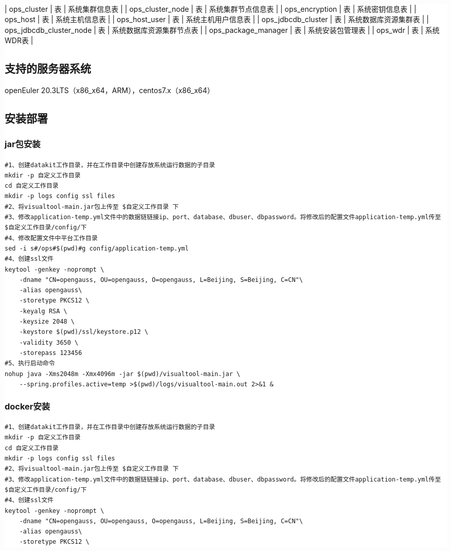 | ops_cluster      | 表   | 系统集群信息表       |
| ops_cluster_node      | 表   | 系统集群节点信息表     |
| ops_encryption      | 表   | 系统密钥信息表       |
| ops_host      | 表   | 系统主机信息表       |
| ops_host_user      | 表   | 系统主机用户信息表     |
| ops_jdbcdb_cluster      | 表   | 系统数据库资源集群表    |
| ops_jdbcdb_cluster_node      | 表   | 系统数据库资源集群节点表  |
| ops_package_manager      | 表   | 系统安装包管理表      |
| ops_wdr      | 表   | 系统WDR表        |



## 支持的服务器系统
openEuler 20.3LTS（x86_x64，ARM），centos7.x（x86_x64）
## 安装部署

### jar包安装
```shell
#1、创建datakit工作目录，并在工作目录中创建存放系统运行数据的子目录
mkdir -p 自定义工作目录
cd 自定义工作目录
mkdir -p logs config ssl files
#2、将visualtool-main.jar包上传至 $自定义工作目录 下
#3、修改application-temp.yml文件中的数据链链接ip、port、database、dbuser、dbpassword。将修改后的配置文件application-temp.yml传至 $自定义工作目录/config/下
#4、修改配置文件中平台工作目录
sed -i s#/ops#$(pwd)#g config/application-temp.yml
#4、创建ssl文件
keytool -genkey -noprompt \
    -dname "CN=opengauss, OU=opengauss, O=opengauss, L=Beijing, S=Beijing, C=CN"\
    -alias opengauss\
    -storetype PKCS12 \
    -keyalg RSA \
    -keysize 2048 \
    -keystore $(pwd)/ssl/keystore.p12 \
    -validity 3650 \
    -storepass 123456
#5、执行启动命令
nohup java -Xms2048m -Xmx4096m -jar $(pwd)/visualtool-main.jar \
    --spring.profiles.active=temp >$(pwd)/logs/visualtool-main.out 2>&1 &
```

### docker安装
```shell
#1、创建datakit工作目录，并在工作目录中创建存放系统运行数据的子目录
mkdir -p 自定义工作目录
cd 自定义工作目录
mkdir -p logs config ssl files
#2、将visualtool-main.jar包上传至 $自定义工作目录 下
#3、修改application-temp.yml文件中的数据链链接ip、port、database、dbuser、dbpassword。将修改后的配置文件application-temp.yml传至 $自定义工作目录/config/下
#4、创建ssl文件
keytool -genkey -noprompt \
    -dname "CN=opengauss, OU=opengauss, O=opengauss, L=Beijing, S=Beijing, C=CN"\
    -alias opengauss\
    -storetype PKCS12 \
```